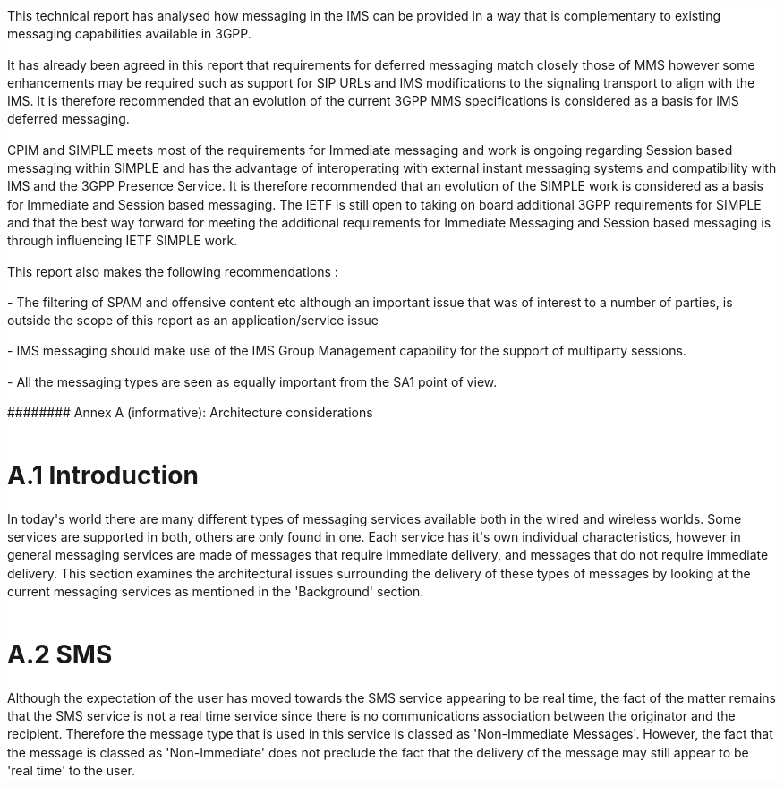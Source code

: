 This technical report has analysed how messaging in the IMS can be
provided in a way that is complementary to existing messaging
capabilities available in 3GPP.

It has already been agreed in this report that requirements for deferred
messaging match closely those of MMS however some enhancements may be
required such as support for SIP URLs and IMS modifications to the
signaling transport to align with the IMS. It is therefore recommended
that an evolution of the current 3GPP MMS specifications is considered
as a basis for IMS deferred messaging.

CPIM and SIMPLE meets most of the requirements for Immediate messaging
and work is ongoing regarding Session based messaging within SIMPLE and
has the advantage of interoperating with external instant messaging
systems and compatibility with IMS and the 3GPP Presence Service. It is
therefore recommended that an evolution of the SIMPLE work is considered
as a basis for Immediate and Session based messaging. The IETF is still
open to taking on board additional 3GPP requirements for SIMPLE and that
the best way forward for meeting the additional requirements for
Immediate Messaging and Session based messaging is through influencing
IETF SIMPLE work.

This report also makes the following recommendations :

\- The filtering of SPAM and offensive content etc although an important
issue that was of interest to a number of parties, is outside the scope
of this report as an application/service issue

\- IMS messaging should make use of the IMS Group Management capability
for the support of multiparty sessions.

\- All the messaging types are seen as equally important from the SA1
point of view.

######## Annex A (informative): Architecture considerations

A.1 Introduction
================

In today\'s world there are many different types of messaging services
available both in the wired and wireless worlds. Some services are
supported in both, others are only found in one. Each service has it\'s
own individual characteristics, however in general messaging services
are made of messages that require immediate delivery, and messages that
do not require immediate delivery. This section examines the
architectural issues surrounding the delivery of these types of messages
by looking at the current messaging services as mentioned in the
\'Background\' section.

A.2 SMS
=======

Although the expectation of the user has moved towards the SMS service
appearing to be real time, the fact of the matter remains that the SMS
service is not a real time service since there is no communications
association between the originator and the recipient. Therefore the
message type that is used in this service is classed as \'Non-Immediate
Messages\'. However, the fact that the message is classed as
\'Non-Immediate\' does not preclude the fact that the delivery of the
message may still appear to be \'real time\' to the user.
